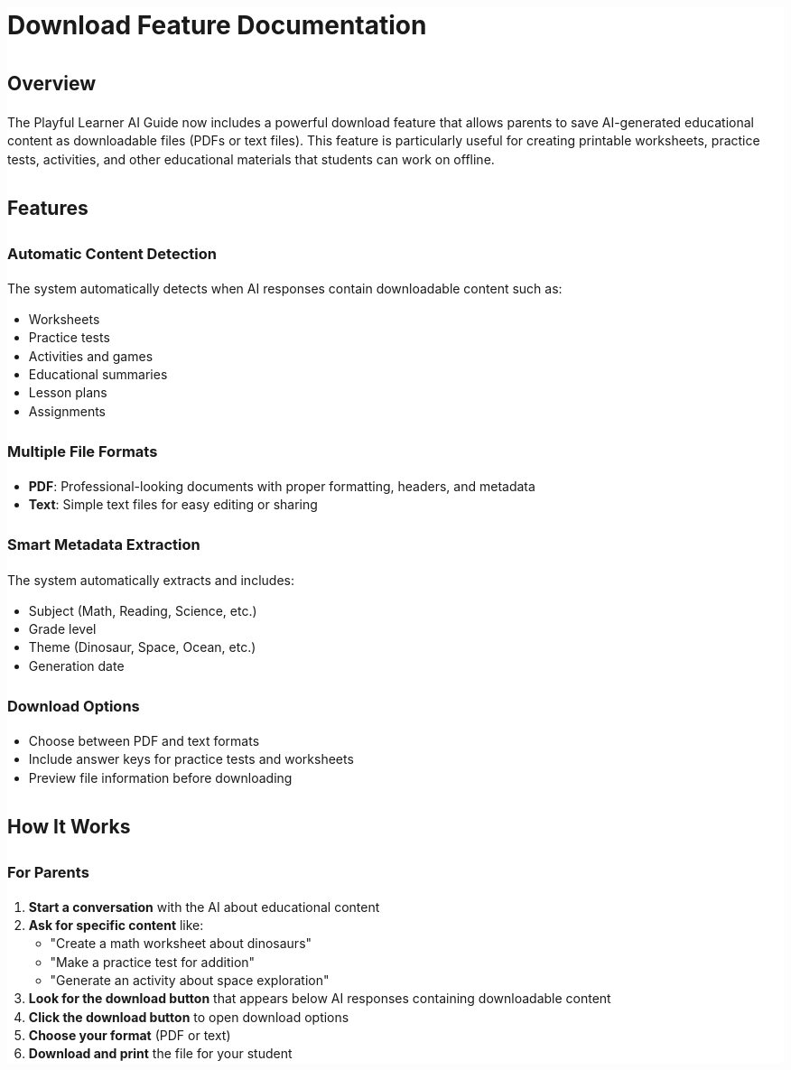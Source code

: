 # Download Feature Documentation

## Overview

The Playful Learner AI Guide now includes a powerful download feature that allows parents to save AI-generated educational content as downloadable files (PDFs or text files). This feature is particularly useful for creating printable worksheets, practice tests, activities, and other educational materials that students can work on offline.

## Features

### Automatic Content Detection
The system automatically detects when AI responses contain downloadable content such as:
- Worksheets
- Practice tests
- Activities and games
- Educational summaries
- Lesson plans
- Assignments

### Multiple File Formats
- **PDF**: Professional-looking documents with proper formatting, headers, and metadata
- **Text**: Simple text files for easy editing or sharing

### Smart Metadata Extraction
The system automatically extracts and includes:
- Subject (Math, Reading, Science, etc.)
- Grade level
- Theme (Dinosaur, Space, Ocean, etc.)
- Generation date

### Download Options
- Choose between PDF and text formats
- Include answer keys for practice tests and worksheets
- Preview file information before downloading

## How It Works

### For Parents
1. **Start a conversation** with the AI about educational content
2. **Ask for specific content** like:
   - "Create a math worksheet about dinosaurs"
   - "Make a practice test for addition"
   - "Generate an activity about space exploration"
3. **Look for the download button** that appears below AI responses containing downloadable content
4. **Click the download button** to open download options
5. **Choose your format** (PDF or text)
6. **Download and print** the file for your student
